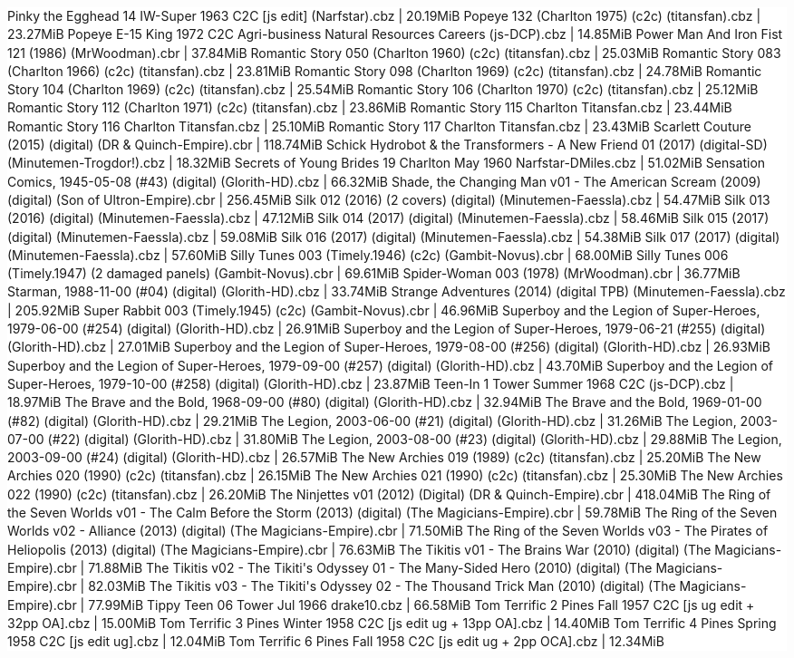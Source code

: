 Pinky the Egghead 14 IW-Super 1963 C2C [js edit] (Narfstar).cbz | 20.19MiB
Popeye 132 (Charlton 1975) (c2c) (titansfan).cbz | 23.27MiB
Popeye E-15 King 1972 C2C Agri-business Natural Resources Careers (js-DCP).cbz | 14.85MiB
Power Man And Iron Fist 121 (1986) (MrWoodman).cbr | 37.84MiB
Romantic Story 050 (Charlton 1960) (c2c) (titansfan).cbz | 25.03MiB
Romantic Story 083 (Charlton 1966) (c2c) (titansfan).cbz | 23.81MiB
Romantic Story 098 (Charlton 1969) (c2c) (titansfan).cbz | 24.78MiB
Romantic Story 104 (Charlton 1969) (c2c) (titansfan).cbz | 25.54MiB
Romantic Story 106 (Charlton 1970) (c2c) (titansfan).cbz | 25.12MiB
Romantic Story 112 (Charlton 1971) (c2c) (titansfan).cbz | 23.86MiB
Romantic Story 115 Charlton Titansfan.cbz | 23.44MiB
Romantic Story 116 Charlton Titansfan.cbz | 25.10MiB
Romantic Story 117 Charlton Titansfan.cbz | 23.43MiB
Scarlett Couture (2015) (digital) (DR & Quinch-Empire).cbr | 118.74MiB
Schick Hydrobot & the Transformers - A New Friend 01 (2017) (digital-SD) (Minutemen-Trogdor!).cbz | 18.32MiB
Secrets of Young Brides 19 Charlton May 1960 Narfstar-DMiles.cbz | 51.02MiB
Sensation Comics, 1945-05-08 (#43) (digital) (Glorith-HD).cbz | 66.32MiB
Shade, the Changing Man v01 - The American Scream (2009) (digital) (Son of Ultron-Empire).cbr | 256.45MiB
Silk 012 (2016) (2 covers) (digital) (Minutemen-Faessla).cbz | 54.47MiB
Silk 013 (2016) (digital) (Minutemen-Faessla).cbz | 47.12MiB
Silk 014 (2017) (digital) (Minutemen-Faessla).cbz | 58.46MiB
Silk 015 (2017) (digital) (Minutemen-Faessla).cbz | 59.08MiB
Silk 016 (2017) (digital) (Minutemen-Faessla).cbz | 54.38MiB
Silk 017 (2017) (digital) (Minutemen-Faessla).cbz | 57.60MiB
Silly Tunes 003 (Timely.1946) (c2c) (Gambit-Novus).cbr | 68.00MiB
Silly Tunes 006 (Timely.1947) (2 damaged panels) (Gambit-Novus).cbr | 69.61MiB
Spider-Woman 003 (1978) (MrWoodman).cbr | 36.77MiB
Starman, 1988-11-00 (#04) (digital) (Glorith-HD).cbz | 33.74MiB
Strange Adventures (2014) (digital TPB) (Minutemen-Faessla).cbz | 205.92MiB
Super Rabbit 003 (Timely.1945) (c2c) (Gambit-Novus).cbr | 46.96MiB
Superboy and the Legion of Super-Heroes, 1979-06-00 (#254) (digital) (Glorith-HD).cbz | 26.91MiB
Superboy and the Legion of Super-Heroes, 1979-06-21 (#255) (digital) (Glorith-HD).cbz | 27.01MiB
Superboy and the Legion of Super-Heroes, 1979-08-00 (#256) (digital) (Glorith-HD).cbz | 26.93MiB
Superboy and the Legion of Super-Heroes, 1979-09-00 (#257) (digital) (Glorith-HD).cbz | 43.70MiB
Superboy and the Legion of Super-Heroes, 1979-10-00 (#258) (digital) (Glorith-HD).cbz | 23.87MiB
Teen-In 1 Tower Summer 1968 C2C (js-DCP).cbz | 18.97MiB
The Brave and the Bold, 1968-09-00 (#80) (digital) (Glorith-HD).cbz | 32.94MiB
The Brave and the Bold, 1969-01-00 (#82) (digital) (Glorith-HD).cbz | 29.21MiB
The Legion, 2003-06-00 (#21) (digital) (Glorith-HD).cbz | 31.26MiB
The Legion, 2003-07-00 (#22) (digital) (Glorith-HD).cbz | 31.80MiB
The Legion, 2003-08-00 (#23) (digital) (Glorith-HD).cbz | 29.88MiB
The Legion, 2003-09-00 (#24) (digital) (Glorith-HD).cbz | 26.57MiB
The New Archies 019 (1989) (c2c) (titansfan).cbz | 25.20MiB
The New Archies 020 (1990) (c2c) (titansfan).cbz | 26.15MiB
The New Archies 021 (1990) (c2c) (titansfan).cbz | 25.30MiB
The New Archies 022 (1990) (c2c) (titansfan).cbz | 26.20MiB
The Ninjettes v01 (2012) (Digital) (DR & Quinch-Empire).cbr | 418.04MiB
The Ring of the Seven Worlds v01 - The Calm Before the Storm (2013) (digital) (The Magicians-Empire).cbr | 59.78MiB
The Ring of the Seven Worlds v02 - Alliance (2013) (digital) (The Magicians-Empire).cbr | 71.50MiB
The Ring of the Seven Worlds v03 - The Pirates of Heliopolis (2013) (digital) (The Magicians-Empire).cbr | 76.63MiB
The Tikitis v01 - The Brains War (2010) (digital) (The Magicians-Empire).cbr | 71.88MiB
The Tikitis v02 - The Tikiti's Odyssey 01 - The Many-Sided Hero (2010) (digital) (The Magicians-Empire).cbr | 82.03MiB
The Tikitis v03 - The Tikiti's Odyssey 02 - The Thousand Trick Man (2010) (digital) (The Magicians-Empire).cbr | 77.99MiB
Tippy Teen 06 Tower Jul 1966 drake10.cbz | 66.58MiB
Tom Terrific 2 Pines Fall 1957 C2C [js ug edit + 32pp OA].cbz | 15.00MiB
Tom Terrific 3 Pines Winter 1958 C2C [js edit ug + 13pp OA].cbz | 14.40MiB
Tom Terrific 4 Pines Spring 1958 C2C [js edit ug].cbz | 12.04MiB
Tom Terrific 6 Pines Fall 1958 C2C [js edit ug + 2pp OCA].cbz | 12.34MiB
